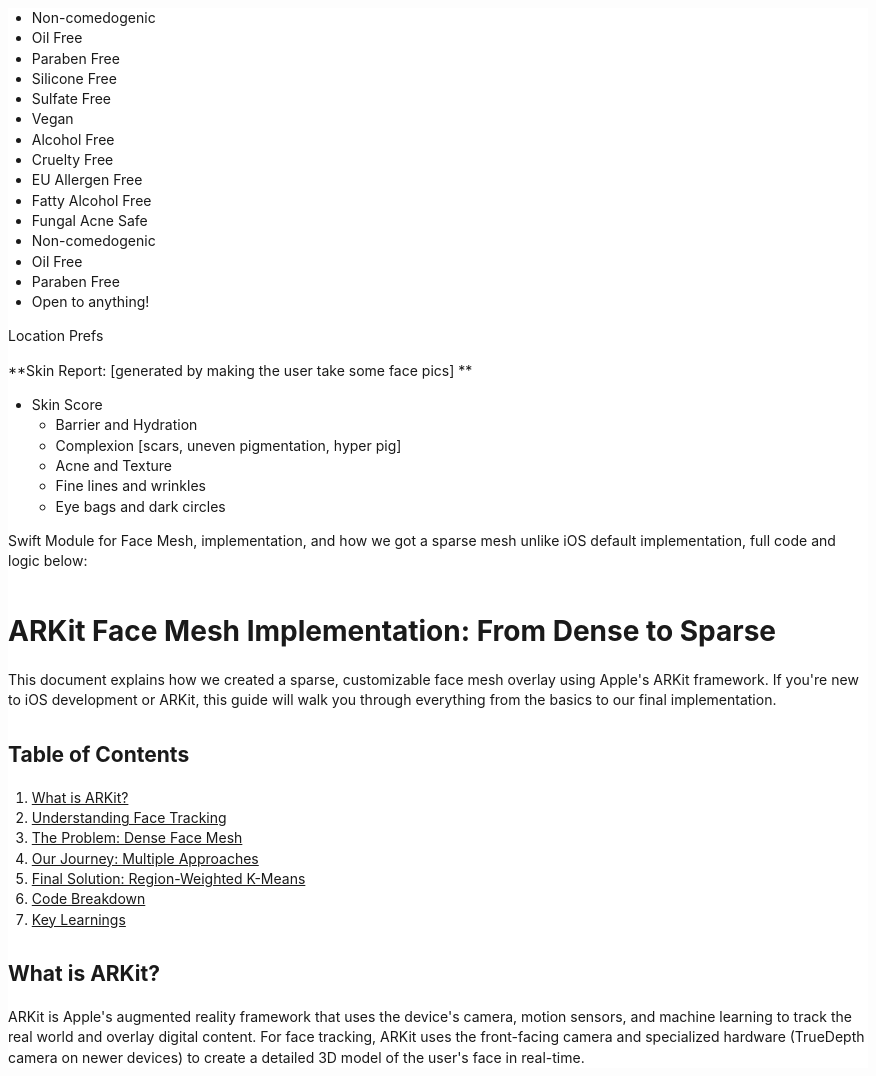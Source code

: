 - Non-comedogenic
- Oil Free
- Paraben Free
- Silicone Free
- Sulfate Free
- Vegan
- Alcohol Free
- Cruelty Free
- EU Allergen Free
- Fatty Alcohol Free
- Fungal Acne Safe
- Non-comedogenic
- Oil Free
- Paraben Free
- Open to anything!

Location Prefs

**Skin Report: [generated by making the user take some face pics] **

- Skin Score
    - Barrier and Hydration
    - Complexion [scars, uneven pigmentation, hyper pig]
    - Acne and Texture
    - Fine lines and wrinkles
    - Eye bags and dark circles


Swift Module for Face Mesh, implementation, and how we got a sparse mesh unlike iOS default implementation, full code and logic below: 

# ARKit Face Mesh Implementation: From Dense to Sparse

This document explains how we created a sparse, customizable face mesh overlay using Apple's ARKit framework. If you're new to iOS development or ARKit, this guide will walk you through everything from the basics to our final implementation.

## Table of Contents
1. [What is ARKit?](#what-is-arkit)
2. [Understanding Face Tracking](#understanding-face-tracking)
3. [The Problem: Dense Face Mesh](#the-problem-dense-face-mesh)
4. [Our Journey: Multiple Approaches](#our-journey-multiple-approaches)
5. [Final Solution: Region-Weighted K-Means](#final-solution-region-weighted-k-means)
6. [Code Breakdown](#code-breakdown)
7. [Key Learnings](#key-learnings)

## What is ARKit?

ARKit is Apple's augmented reality framework that uses the device's camera, motion sensors, and machine learning to track the real world and overlay digital content. For face tracking, ARKit uses the front-facing camera and specialized hardware (TrueDepth camera on newer devices) to create a detailed 3D model of the user's face in real-time.
